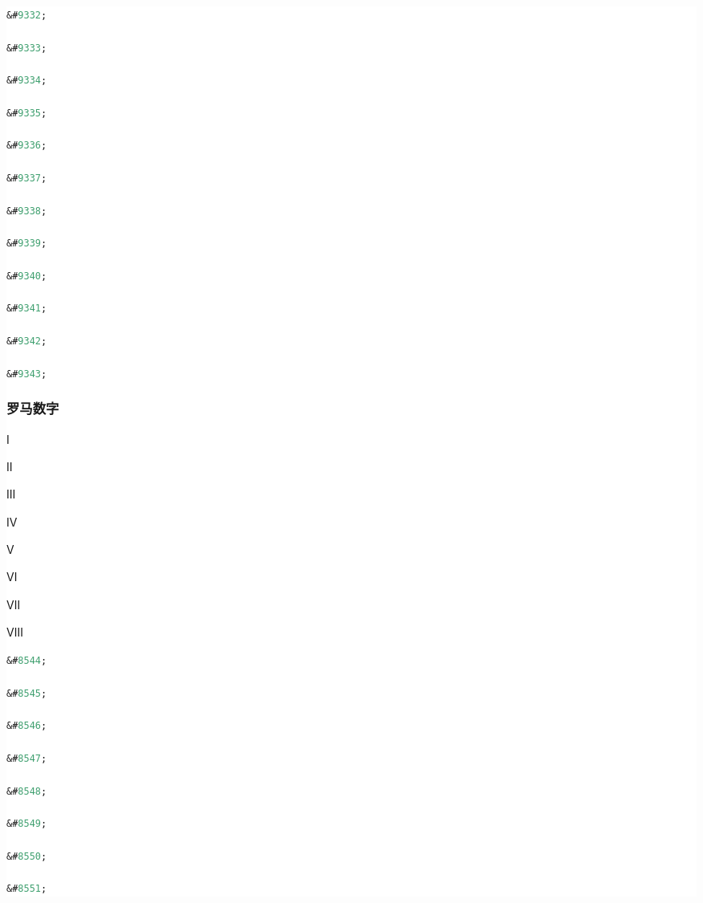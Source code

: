 ```sql
&#9332;

&#9333;

&#9334;

&#9335;

&#9336;

&#9337;

&#9338;

&#9339;

&#9340;

&#9341;

&#9342;

&#9343;
```

### 罗马数字
&#8544;

&#8545;

&#8546;

&#8547;

&#8548;

&#8549;

&#8550;

&#8551;

```sql
&#8544;

&#8545;

&#8546;

&#8547;

&#8548;

&#8549;

&#8550;

&#8551;

```
